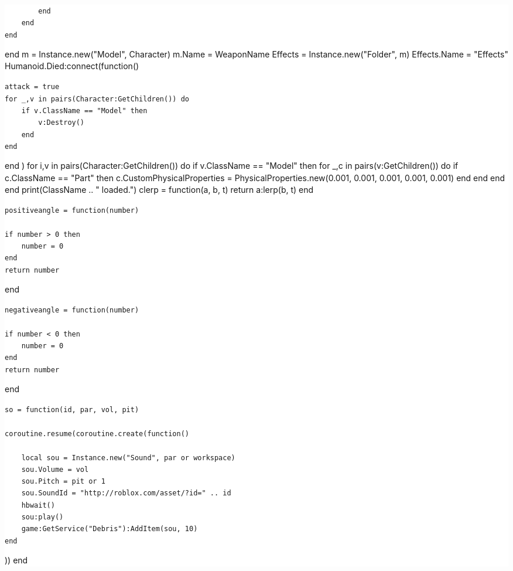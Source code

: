 			end
		end
	end
end
	m = Instance.new("Model", Character)
	m.Name = WeaponName
	Effects = Instance.new("Folder", m)
	Effects.Name = "Effects"
	Humanoid.Died:connect(function()
	
	attack = true
	for _,v in pairs(Character:GetChildren()) do
		if v.ClassName == "Model" then
			v:Destroy()
		end
	end
end
)
	for i,v in pairs(Character:GetChildren()) do
		if v.ClassName == "Model" then
			for _,c in pairs(v:GetChildren()) do
				if c.ClassName == "Part" then
					c.CustomPhysicalProperties = PhysicalProperties.new(0.001, 0.001, 0.001, 0.001, 0.001)
				end
			end
		end
	end
	print(ClassName .. " loaded.")
	clerp = function(a, b, t)
return a:lerp(b, t)
end

	positiveangle = function(number)
	
	if number > 0 then
		number = 0
	end
	return number
end

	negativeangle = function(number)
	
	if number < 0 then
		number = 0
	end
	return number
end

	so = function(id, par, vol, pit)
	
	coroutine.resume(coroutine.create(function()
		
		local sou = Instance.new("Sound", par or workspace)
		sou.Volume = vol
		sou.Pitch = pit or 1
		sou.SoundId = "http://roblox.com/asset/?id=" .. id
		hbwait()
		sou:play()
		game:GetService("Debris"):AddItem(sou, 10)
	end
))
end
